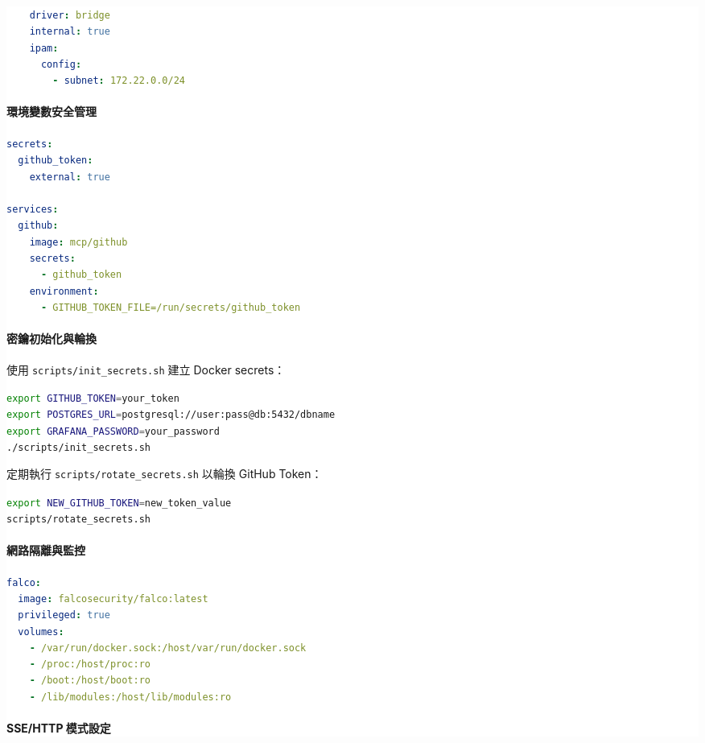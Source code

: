 ```yaml
    driver: bridge
    internal: true
    ipam:
      config:
        - subnet: 172.22.0.0/24
```

#### 環境變數安全管理

```yaml
secrets:
  github_token:
    external: true

services:
  github:
    image: mcp/github
    secrets:
      - github_token
    environment:
      - GITHUB_TOKEN_FILE=/run/secrets/github_token
```

#### 密鑰初始化與輪換

使用 `scripts/init_secrets.sh` 建立 Docker secrets：

```bash
export GITHUB_TOKEN=your_token
export POSTGRES_URL=postgresql://user:pass@db:5432/dbname
export GRAFANA_PASSWORD=your_password
./scripts/init_secrets.sh
```

定期執行 `scripts/rotate_secrets.sh` 以輪換 GitHub Token：

```bash
export NEW_GITHUB_TOKEN=new_token_value
scripts/rotate_secrets.sh
```

#### 網路隔離與監控

```yaml
falco:
  image: falcosecurity/falco:latest
  privileged: true
  volumes:
    - /var/run/docker.sock:/host/var/run/docker.sock
    - /proc:/host/proc:ro
    - /boot:/host/boot:ro
    - /lib/modules:/host/lib/modules:ro
```

#### SSE/HTTP 模式設定
